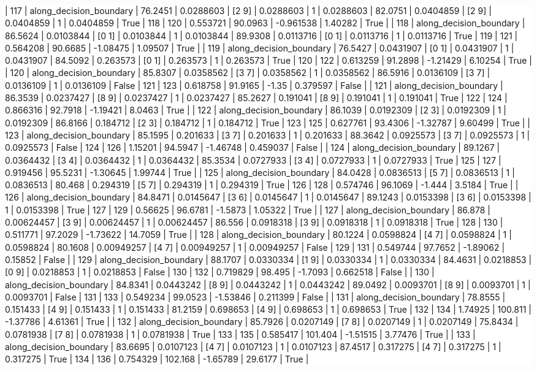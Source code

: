 | 117 | along_decision_boundary |     76.2451 | 0.0288603   | [2 9]    |   0.0288603   |      1 | 0.0288603   |      82.0751 | 0.0404859   | [2 9]     |    0.0404859   |       1 | 0.0404859   | True      |    118 |             120 |                0.553721 |               90.0963  | -0.961538   |      1.40282     | True            |
| 118 | along_decision_boundary |     86.5624 | 0.0103844   | [0 1]    |   0.0103844   |      1 | 0.0103844   |      89.9308 | 0.0113716   | [0 1]     |    0.0113716   |       1 | 0.0113716   | True      |    119 |             121 |                0.564208 |               90.6685  | -1.08475    |      1.09507     | True            |
| 119 | along_decision_boundary |     76.5427 | 0.0431907   | [0 1]    |   0.0431907   |      1 | 0.0431907   |      84.5092 | 0.263573    | [0 1]     |    0.263573    |       1 | 0.263573    | True      |    120 |             122 |                0.613259 |               91.2898  | -1.21429    |      6.10254     | True            |
| 120 | along_decision_boundary |     85.8307 | 0.0358562   | [3 7]    |   0.0358562   |      1 | 0.0358562   |      86.5916 | 0.0136109   | [3 7]     |    0.0136109   |       1 | 0.0136109   | False     |    121 |             123 |                0.618758 |               91.9165  | -1.35       |      0.379597    | False           |
| 121 | along_decision_boundary |     86.3539 | 0.0237427   | [8 9]    |   0.0237427   |      1 | 0.0237427   |      85.2627 | 0.191041    | [8 9]     |    0.191041    |       1 | 0.191041    | True      |    122 |             124 |                0.866316 |               92.7918  | -1.19421    |      8.0463      | True            |
| 122 | along_decision_boundary |     86.1039 | 0.0192309   | [2 3]    |   0.0192309   |      1 | 0.0192309   |      86.8166 | 0.184712    | [2 3]     |    0.184712    |       1 | 0.184712    | True      |    123 |             125 |                0.627761 |               93.4306  | -1.32787    |      9.60499     | True            |
| 123 | along_decision_boundary |     85.1595 | 0.201633    | [3 7]    |   0.201633    |      1 | 0.201633    |      88.3642 | 0.0925573   | [3 7]     |    0.0925573   |       1 | 0.0925573   | False     |    124 |             126 |                1.15201  |               94.5947  | -1.46748    |      0.459037    | False           |
| 124 | along_decision_boundary |     89.1267 | 0.0364432   | [3 4]    |   0.0364432   |      1 | 0.0364432   |      85.3534 | 0.0727933   | [3 4]     |    0.0727933   |       1 | 0.0727933   | True      |    125 |             127 |                0.919456 |               95.5231  | -1.30645    |      1.99744     | True            |
| 125 | along_decision_boundary |     84.0428 | 0.0836513   | [5 7]    |   0.0836513   |      1 | 0.0836513   |      80.468  | 0.294319    | [5 7]     |    0.294319    |       1 | 0.294319    | True      |    126 |             128 |                0.574746 |               96.1069  | -1.444      |      3.5184      | True            |
| 126 | along_decision_boundary |     84.8471 | 0.0145647   | [3 6]    |   0.0145647   |      1 | 0.0145647   |      89.1243 | 0.0153398   | [3 6]     |    0.0153398   |       1 | 0.0153398   | True      |    127 |             129 |                0.56625  |               96.6781  | -1.5873     |      1.05322     | True            |
| 127 | along_decision_boundary |     86.878  | 0.00624457  | [3 9]    |   0.00624457  |      1 | 0.00624457  |      86.556  | 0.0918318   | [3 9]     |    0.0918318   |       1 | 0.0918318   | True      |    128 |             130 |                0.511771 |               97.2029  | -1.73622    |     14.7059      | True            |
| 128 | along_decision_boundary |     80.1224 | 0.0598824   | [4 7]    |   0.0598824   |      1 | 0.0598824   |      80.1608 | 0.00949257  | [4 7]     |    0.00949257  |       1 | 0.00949257  | False     |    129 |             131 |                0.549744 |               97.7652  | -1.89062    |      0.15852     | False           |
| 129 | along_decision_boundary |     88.1707 | 0.0330334   | [1 9]    |   0.0330334   |      1 | 0.0330334   |      84.4631 | 0.0218853   | [0 9]     |    0.0218853   |       1 | 0.0218853   | False     |    130 |             132 |                0.719829 |               98.495   | -1.7093     |      0.662518    | False           |
| 130 | along_decision_boundary |     84.8341 | 0.0443242   | [8 9]    |   0.0443242   |      1 | 0.0443242   |      89.0492 | 0.0093701   | [8 9]     |    0.0093701   |       1 | 0.0093701   | False     |    131 |             133 |                0.549234 |               99.0523  | -1.53846    |      0.211399    | False           |
| 131 | along_decision_boundary |     78.8555 | 0.151433    | [4 9]    |   0.151433    |      1 | 0.151433    |      81.2159 | 0.698653    | [4 9]     |    0.698653    |       1 | 0.698653    | True      |    132 |             134 |                1.74925  |              100.811   | -1.37786    |      4.61361     | True            |
| 132 | along_decision_boundary |     85.7926 | 0.0207149   | [7 8]    |   0.0207149   |      1 | 0.0207149   |      75.8434 | 0.0781938   | [7 8]     |    0.0781938   |       1 | 0.0781938   | True      |    133 |             135 |                0.585417 |              101.404   | -1.51515    |      3.77476     | True            |
| 133 | along_decision_boundary |     83.6695 | 0.0107123   | [4 7]    |   0.0107123   |      1 | 0.0107123   |      87.4517 | 0.317275    | [4 7]     |    0.317275    |       1 | 0.317275    | True      |    134 |             136 |                0.754329 |              102.168   | -1.65789    |     29.6177      | True            |